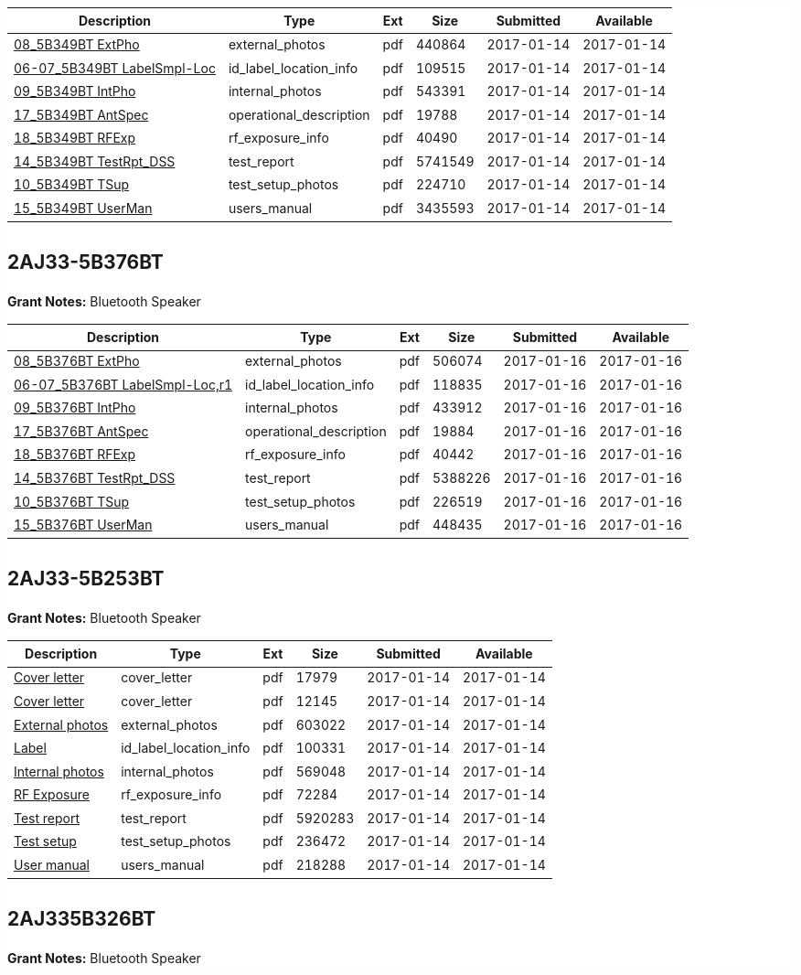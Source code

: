 | Description | Type | Ext | Size | Submitted | Available |
| ----------- | ---- | --- | ---- | --------- | --------- |
| [08_5B349BT ExtPho](2AJ33-5B349BT/f97f0e554d7cc833771ba15ef610fc87/3258992.pdf) | external_photos | pdf | 440864 | 2017-01-14 | 2017-01-14 |
| [06-07_5B349BT LabelSmpl-Loc](2AJ33-5B349BT/f97f0e554d7cc833771ba15ef610fc87/3258991.pdf) | id_label_location_info | pdf | 109515 | 2017-01-14 | 2017-01-14 |
| [09_5B349BT IntPho](2AJ33-5B349BT/f97f0e554d7cc833771ba15ef610fc87/3258993.pdf) | internal_photos | pdf | 543391 | 2017-01-14 | 2017-01-14 |
| [17_5B349BT AntSpec](2AJ33-5B349BT/f97f0e554d7cc833771ba15ef610fc87/3259001.pdf) | operational_description | pdf | 19788 | 2017-01-14 | 2017-01-14 |
| [18_5B349BT RFExp](2AJ33-5B349BT/f97f0e554d7cc833771ba15ef610fc87/3259002.pdf) | rf_exposure_info | pdf | 40490 | 2017-01-14 | 2017-01-14 |
| [14_5B349BT TestRpt_DSS](2AJ33-5B349BT/f97f0e554d7cc833771ba15ef610fc87/3258998.pdf) | test_report | pdf | 5741549 | 2017-01-14 | 2017-01-14 |
| [10_5B349BT TSup](2AJ33-5B349BT/f97f0e554d7cc833771ba15ef610fc87/3258994.pdf) | test_setup_photos | pdf | 224710 | 2017-01-14 | 2017-01-14 |
| [15_5B349BT UserMan](2AJ33-5B349BT/f97f0e554d7cc833771ba15ef610fc87/3258999.pdf) | users_manual | pdf | 3435593 | 2017-01-14 | 2017-01-14 |
## 2AJ33-5B376BT
**Grant Notes:** Bluetooth Speaker

| Description | Type | Ext | Size | Submitted | Available |
| ----------- | ---- | --- | ---- | --------- | --------- |
| [08_5B376BT ExtPho](2AJ33-5B376BT/c3077844c45c379b0a4c172245987a76/3259377.pdf) | external_photos | pdf | 506074 | 2017-01-16 | 2017-01-16 |
| [06-07_5B376BT LabelSmpl-Loc,r1](2AJ33-5B376BT/c3077844c45c379b0a4c172245987a76/3259376.pdf) | id_label_location_info | pdf | 118835 | 2017-01-16 | 2017-01-16 |
| [09_5B376BT IntPho](2AJ33-5B376BT/c3077844c45c379b0a4c172245987a76/3259378.pdf) | internal_photos | pdf | 433912 | 2017-01-16 | 2017-01-16 |
| [17_5B376BT AntSpec](2AJ33-5B376BT/c3077844c45c379b0a4c172245987a76/3259386.pdf) | operational_description | pdf | 19884 | 2017-01-16 | 2017-01-16 |
| [18_5B376BT RFExp](2AJ33-5B376BT/c3077844c45c379b0a4c172245987a76/3259387.pdf) | rf_exposure_info | pdf | 40442 | 2017-01-16 | 2017-01-16 |
| [14_5B376BT TestRpt_DSS](2AJ33-5B376BT/c3077844c45c379b0a4c172245987a76/3259383.pdf) | test_report | pdf | 5388226 | 2017-01-16 | 2017-01-16 |
| [10_5B376BT TSup](2AJ33-5B376BT/c3077844c45c379b0a4c172245987a76/3259379.pdf) | test_setup_photos | pdf | 226519 | 2017-01-16 | 2017-01-16 |
| [15_5B376BT UserMan](2AJ33-5B376BT/c3077844c45c379b0a4c172245987a76/3259384.pdf) | users_manual | pdf | 448435 | 2017-01-16 | 2017-01-16 |
## 2AJ33-5B253BT
**Grant Notes:** Bluetooth Speaker

| Description | Type | Ext | Size | Submitted | Available |
| ----------- | ---- | --- | ---- | --------- | --------- |
| [Cover letter](2AJ33-5B253BT/8868dfea94d6d1fd0dfaf752a0330939/3258980.pdf) | cover_letter | pdf | 17979 | 2017-01-14 | 2017-01-14 |
| [Cover letter](2AJ33-5B253BT/8868dfea94d6d1fd0dfaf752a0330939/3258981.pdf) | cover_letter | pdf | 12145 | 2017-01-14 | 2017-01-14 |
| [External photos](2AJ33-5B253BT/8868dfea94d6d1fd0dfaf752a0330939/3258982.pdf) | external_photos | pdf | 603022 | 2017-01-14 | 2017-01-14 |
| [Label](2AJ33-5B253BT/8868dfea94d6d1fd0dfaf752a0330939/3258983.pdf) | id_label_location_info | pdf | 100331 | 2017-01-14 | 2017-01-14 |
| [Internal photos](2AJ33-5B253BT/8868dfea94d6d1fd0dfaf752a0330939/3258984.pdf) | internal_photos | pdf | 569048 | 2017-01-14 | 2017-01-14 |
| [RF Exposure](2AJ33-5B253BT/8868dfea94d6d1fd0dfaf752a0330939/3258986.pdf) | rf_exposure_info | pdf | 72284 | 2017-01-14 | 2017-01-14 |
| [Test report](2AJ33-5B253BT/8868dfea94d6d1fd0dfaf752a0330939/3258988.pdf) | test_report | pdf | 5920283 | 2017-01-14 | 2017-01-14 |
| [Test setup](2AJ33-5B253BT/8868dfea94d6d1fd0dfaf752a0330939/3258989.pdf) | test_setup_photos | pdf | 236472 | 2017-01-14 | 2017-01-14 |
| [User manual](2AJ33-5B253BT/8868dfea94d6d1fd0dfaf752a0330939/3258990.pdf) | users_manual | pdf | 218288 | 2017-01-14 | 2017-01-14 |
## 2AJ335B326BT
**Grant Notes:** Bluetooth Speaker
